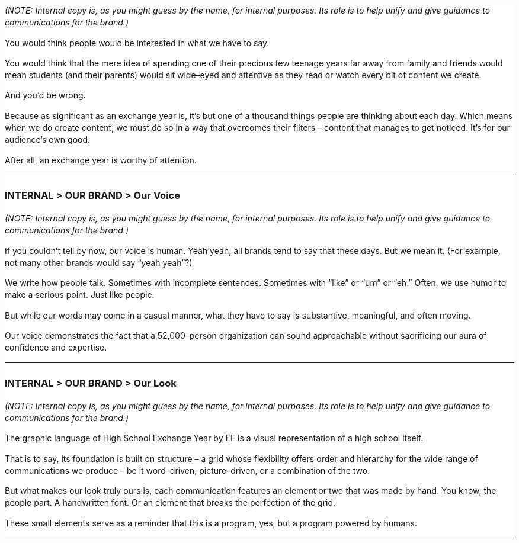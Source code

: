 _(NOTE: Internal copy is, as you might guess by the name, for internal purposes. Its role is to help unify and give guidance to communications for the brand.)_

You would think people would be interested in what we have to say.

You would think that the mere idea of spending one of their precious few teenage years far away from family and friends would mean students (and their parents) would sit wide–eyed and attentive as they read or watch every bit of content we create.

And you’d be wrong.

Because as significant as an exchange year is, it’s but one of a thousand things people are thinking about each day. Which means when we do create content, we must do so in a way that overcomes their filters – content that manages to get noticed. It’s for our audience’s own good.

After all, an exchange year is worthy of attention.

---

### INTERNAL > OUR BRAND > Our Voice

_(NOTE: Internal copy is, as you might guess by the name, for internal purposes. Its role is to help unify and give guidance to communications for the brand.)_

If you couldn’t tell by now, our voice is human. Yeah yeah, all brands tend to say that these days. But we mean it. (For example, not many other brands would say “yeah yeah”?)

We write how people talk. Sometimes with incomplete sentences. Sometimes with “like” or “um” or “eh.” Often, we use humor to make a serious point. Just like people.

But while our words may come in a casual manner, what they have to say is substantive, meaningful, and often moving.

Our voice demonstrates the fact that a 52,000–person organization can sound approachable without sacrificing our aura of confidence and expertise.

---

### INTERNAL > OUR BRAND > Our Look

_(NOTE: Internal copy is, as you might guess by the name, for internal purposes. Its role is to help unify and give guidance to communications for the brand.)_

The graphic language of High School Exchange Year by EF is a visual representation of a high school itself.

That is to say, its foundation is built on structure – a grid whose flexibility offers order and hierarchy for the wide range of communications we produce – be it word–driven, picture–driven, or a combination of the two.

But what makes our look truly ours is, each communication features an element or two that was made by hand. You know, the people part. A handwritten font. Or an element that breaks the perfection of the grid.

These small elements serve as a reminder that this is a program, yes, but a program powered by humans.

---
